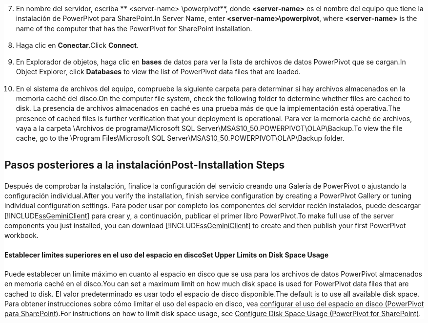 7.  <span data-ttu-id="c28fe-245">En nombre del servidor, escriba \*\* \<server-name> \powerpivot\*\*, donde **\<server-name>** es el nombre del equipo que tiene la instalación de PowerPivot para SharePoint.</span><span class="sxs-lookup"><span data-stu-id="c28fe-245">In Server Name, enter **\<server-name>\powerpivot**, where **\<server-name>** is the name of the computer that has the PowerPivot for SharePoint installation.</span></span>  
  
8.  <span data-ttu-id="c28fe-246">Haga clic en **Conectar**.</span><span class="sxs-lookup"><span data-stu-id="c28fe-246">Click **Connect**.</span></span>  
  
9. <span data-ttu-id="c28fe-247">En Explorador de objetos, haga clic en **bases** de datos para ver la lista de archivos de datos PowerPivot que se cargan.</span><span class="sxs-lookup"><span data-stu-id="c28fe-247">In Object Explorer, click **Databases** to view the list of PowerPivot data files that are loaded.</span></span>  
  
10. <span data-ttu-id="c28fe-248">En el sistema de archivos del equipo, compruebe la siguiente carpeta para determinar si hay archivos almacenados en la memoria caché del disco.</span><span class="sxs-lookup"><span data-stu-id="c28fe-248">On the computer file system, check the following folder to determine whether files are cached to disk.</span></span> <span data-ttu-id="c28fe-249">La presencia de archivos almacenados en caché es una prueba más de que la implementación está operativa.</span><span class="sxs-lookup"><span data-stu-id="c28fe-249">The presence of cached files is further verification that your deployment is operational.</span></span> <span data-ttu-id="c28fe-250">Para ver la memoria caché de archivos, vaya a la carpeta \Archivos de programa\Microsoft SQL Server\MSAS10_50.POWERPIVOT\OLAP\Backup.</span><span class="sxs-lookup"><span data-stu-id="c28fe-250">To view the file cache, go to the \Program Files\Microsoft SQL Server\MSAS10_50.POWERPIVOT\OLAP\Backup folder.</span></span>  
  
##  <a name="post-installation-steps"></a><a name="nextsteps"></a><span data-ttu-id="c28fe-251">Pasos posteriores a la instalación</span><span class="sxs-lookup"><span data-stu-id="c28fe-251">Post-Installation Steps</span></span>  
 <span data-ttu-id="c28fe-252">Después de comprobar la instalación, finalice la configuración del servicio creando una Galería de PowerPivot o ajustando la configuración individual.</span><span class="sxs-lookup"><span data-stu-id="c28fe-252">After you verify the installation, finish service configuration by creating a PowerPivot Gallery or tuning individual configuration settings.</span></span> <span data-ttu-id="c28fe-253">Para poder usar por completo los componentes del servidor recién instalados, puede descargar [!INCLUDE[ssGeminiClient](../../includes/ssgeminiclient-md.md)] para crear y, a continuación, publicar el primer libro PowerPivot.</span><span class="sxs-lookup"><span data-stu-id="c28fe-253">To make full use of the server components you just installed, you can download [!INCLUDE[ssGeminiClient](../../includes/ssgeminiclient-md.md)] to create and then publish your first PowerPivot workbook.</span></span>  
  
####  <a name="set-upper-limits-on-disk-space-usage"></a><a name="bkmk_disk"></a><span data-ttu-id="c28fe-254">Establecer límites superiores en el uso del espacio en disco</span><span class="sxs-lookup"><span data-stu-id="c28fe-254">Set Upper Limits on Disk Space Usage</span></span>  
 <span data-ttu-id="c28fe-255">Puede establecer un límite máximo en cuanto al espacio en disco que se usa para los archivos de datos PowerPivot almacenados en memoria caché en el disco.</span><span class="sxs-lookup"><span data-stu-id="c28fe-255">You can set a maximum limit on how much disk space is used for PowerPivot data files that are cached to disk.</span></span> <span data-ttu-id="c28fe-256">El valor predeterminado es usar todo el espacio de disco disponible.</span><span class="sxs-lookup"><span data-stu-id="c28fe-256">The default is to use all available disk space.</span></span> <span data-ttu-id="c28fe-257">Para obtener instrucciones sobre cómo limitar el uso del espacio en disco, vea [configurar el uso del espacio en disco &#40;PowerPivot para SharePoint&#41;](https://docs.microsoft.com/analysis-services/power-pivot-sharepoint/configure-disk-space-usage-power-pivot-for-sharepoint).</span><span class="sxs-lookup"><span data-stu-id="c28fe-257">For instructions on how to limit disk space usage, see [Configure Disk Space Usage &#40;PowerPivot for SharePoint&#41;](https://docs.microsoft.com/analysis-services/power-pivot-sharepoint/configure-disk-space-usage-power-pivot-for-sharepoint).</span></span>  
  